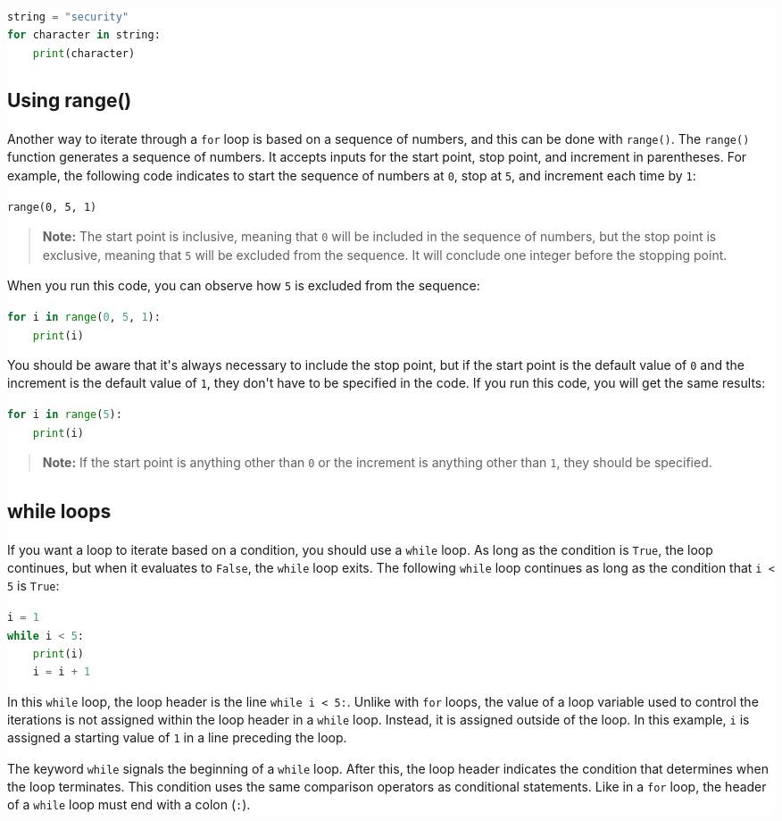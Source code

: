 ```py
string = "security"
for character in string:
    print(character)
```

## Using  range()
Another way to iterate through a `for` loop is based on a sequence of numbers, and this can be done with `range()`. The `range()` function generates a sequence of numbers. It accepts inputs for the start point, stop point, and increment in parentheses. For example, the following code indicates to start the sequence of numbers at `0`, stop at `5`, and increment each time by `1`:

`range(0, 5, 1)`

> **Note:** The start point is inclusive, meaning that `0` will be included in the sequence of numbers, but the stop point is exclusive, meaning that `5` will be excluded from the sequence. It will conclude one integer before the stopping point.

When you run this code, you can observe how `5` is excluded from the sequence:

```py
for i in range(0, 5, 1):
    print(i)
```

You should be aware that it's always necessary to include the stop point, but if the start point is the default value of `0` and the increment is the default value of `1`, they don't have to be specified in the code. If you run this code, you will get the same results:

```py
for i in range(5):
    print(i)
```

> **Note:** If the start point is anything other than `0` or the increment is anything other than `1`, they should be specified.

## while loops
If you want a loop to iterate based on a condition, you should use a `while` loop. As long as the condition is `True`, the loop continues, but when it evaluates to `False`, the `while` loop exits. The following `while` loop continues as long as the condition that `i < 5` is `True`:

```py
i = 1
while i < 5:
    print(i)
    i = i + 1
```

In this `while` loop, the loop header is the line `while i < 5:`. Unlike with `for` loops, the value of a loop variable used to control the iterations is not assigned within the loop header in a `while` loop. Instead, it is assigned outside of the loop. In this example, `i` is assigned a starting value of `1` in a line preceding the loop.

The keyword `while` signals the beginning of a `while` loop. After this, the loop header indicates the condition that determines when the loop terminates. This condition uses the same comparison operators as conditional statements. Like in a `for` loop, the header of a `while` loop must end with a colon (`:`).
